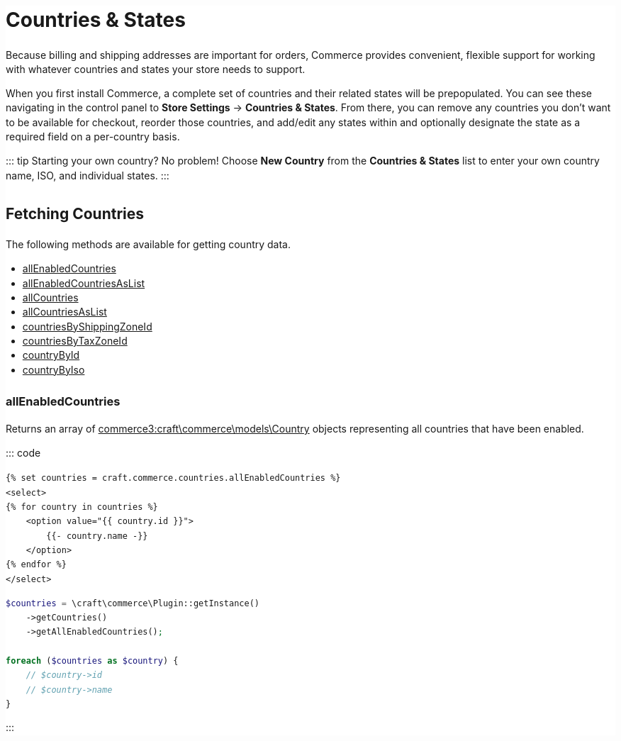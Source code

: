 # Countries & States

Because billing and shipping addresses are important for orders, Commerce provides convenient, flexible support for working with whatever countries and states your store needs to support.

When you first install Commerce, a complete set of countries and their related states will be prepopulated. You can see these navigating in the control panel to **Store Settings** → **Countries & States**. From there, you can remove any countries you don’t want to be available for checkout, reorder those countries, and add/edit any states within and optionally designate the state as a required field on a per-country basis.

::: tip
Starting your own country? No problem! Choose **New Country** from the **Countries & States** list to enter your own country name, ISO, and individual states.
:::

## Fetching Countries

The following methods are available for getting country data.

- [allEnabledCountries](#craft-commerce-countries-allenabledcountriesaslist)
- [allEnabledCountriesAsList](#craft-commerce-countries-allenabledcountriesaslist)
- [allCountries](#craft-commerce-countries-allcountries)
- [allCountriesAsList](#craft-commerce-countries-allcountriesaslist)
- [countriesByShippingZoneId](#craft-commerce-countries-countriesbyshippingzoneid)
- [countriesByTaxZoneId](#craft-commerce-countries-countriesbytaxzoneid)
- [countryById](#craft-commerce-countries-countrybyid)
- [countryByIso](#craft-commerce-countries-countrybyiso)

### allEnabledCountries

Returns an array of <commerce3:craft\commerce\models\Country> objects representing all countries that have been enabled.

::: code
```twig
{% set countries = craft.commerce.countries.allEnabledCountries %}
<select>
{% for country in countries %}
    <option value="{{ country.id }}">
        {{- country.name -}}
    </option>
{% endfor %}
</select>
```
```php
$countries = \craft\commerce\Plugin::getInstance()
    ->getCountries()
    ->getAllEnabledCountries();

foreach ($countries as $country) {
    // $country->id
    // $country->name
}
```
:::
